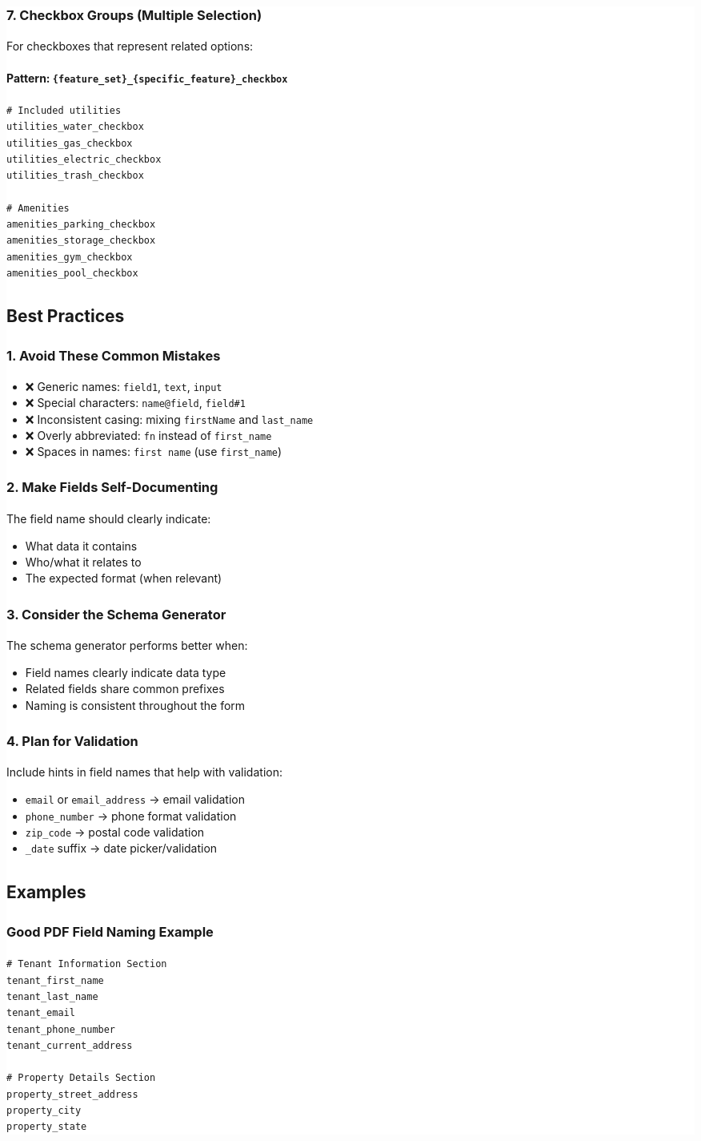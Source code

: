 ### 7. Checkbox Groups (Multiple Selection)
For checkboxes that represent related options:

#### Pattern: `{feature_set}_{specific_feature}_checkbox`
```
# Included utilities
utilities_water_checkbox
utilities_gas_checkbox
utilities_electric_checkbox
utilities_trash_checkbox

# Amenities
amenities_parking_checkbox
amenities_storage_checkbox
amenities_gym_checkbox
amenities_pool_checkbox
```

## Best Practices

### 1. Avoid These Common Mistakes
- ❌ Generic names: `field1`, `text`, `input`
- ❌ Special characters: `name@field`, `field#1`
- ❌ Inconsistent casing: mixing `firstName` and `last_name`
- ❌ Overly abbreviated: `fn` instead of `first_name`
- ❌ Spaces in names: `first name` (use `first_name`)

### 2. Make Fields Self-Documenting
The field name should clearly indicate:
- What data it contains
- Who/what it relates to
- The expected format (when relevant)

### 3. Consider the Schema Generator
The schema generator performs better when:
- Field names clearly indicate data type
- Related fields share common prefixes
- Naming is consistent throughout the form

### 4. Plan for Validation
Include hints in field names that help with validation:
- `email` or `email_address` → email validation
- `phone_number` → phone format validation
- `zip_code` → postal code validation
- `_date` suffix → date picker/validation

## Examples

### Good PDF Field Naming Example
```
# Tenant Information Section
tenant_first_name
tenant_last_name
tenant_email
tenant_phone_number
tenant_current_address

# Property Details Section
property_street_address
property_city
property_state
```